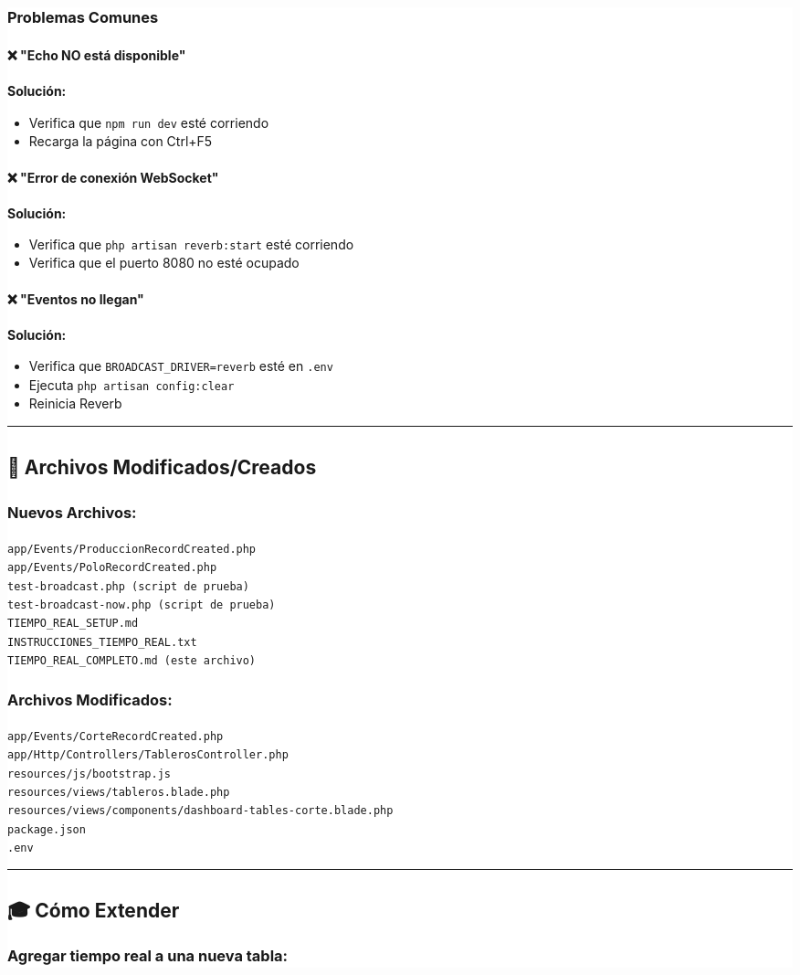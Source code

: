 ### **Problemas Comunes**

#### ❌ "Echo NO está disponible"
**Solución:**
- Verifica que `npm run dev` esté corriendo
- Recarga la página con Ctrl+F5

#### ❌ "Error de conexión WebSocket"
**Solución:**
- Verifica que `php artisan reverb:start` esté corriendo
- Verifica que el puerto 8080 no esté ocupado

#### ❌ "Eventos no llegan"
**Solución:**
- Verifica que `BROADCAST_DRIVER=reverb` esté en `.env`
- Ejecuta `php artisan config:clear`
- Reinicia Reverb

---

## 📝 Archivos Modificados/Creados

### **Nuevos Archivos:**
```
app/Events/ProduccionRecordCreated.php
app/Events/PoloRecordCreated.php
test-broadcast.php (script de prueba)
test-broadcast-now.php (script de prueba)
TIEMPO_REAL_SETUP.md
INSTRUCCIONES_TIEMPO_REAL.txt
TIEMPO_REAL_COMPLETO.md (este archivo)
```

### **Archivos Modificados:**
```
app/Events/CorteRecordCreated.php
app/Http/Controllers/TablerosController.php
resources/js/bootstrap.js
resources/views/tableros.blade.php
resources/views/components/dashboard-tables-corte.blade.php
package.json
.env
```

---

## 🎓 Cómo Extender

### **Agregar tiempo real a una nueva tabla:**
